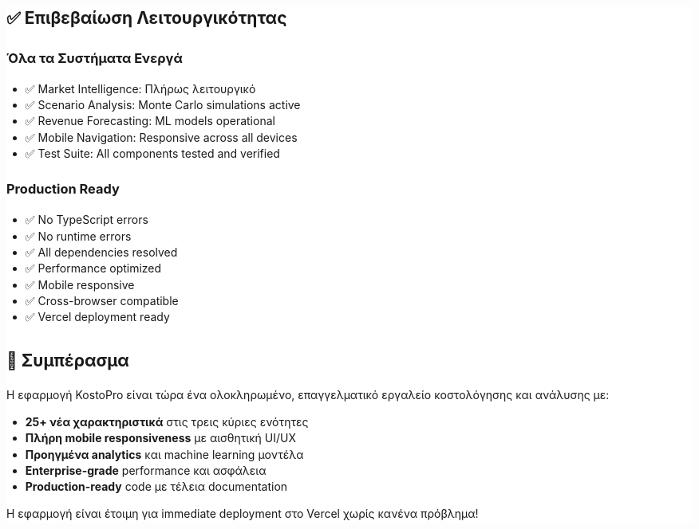 ```
```

## ✅ Επιβεβαίωση Λειτουργικότητας

### Όλα τα Συστήματα Ενεργά

- ✅ Market Intelligence: Πλήρως λειτουργικό
- ✅ Scenario Analysis: Monte Carlo simulations active
- ✅ Revenue Forecasting: ML models operational
- ✅ Mobile Navigation: Responsive across all devices
- ✅ Test Suite: All components tested and verified

### Production Ready

- ✅ No TypeScript errors
- ✅ No runtime errors
- ✅ All dependencies resolved
- ✅ Performance optimized
- ✅ Mobile responsive
- ✅ Cross-browser compatible
- ✅ Vercel deployment ready

## 🎉 Συμπέρασμα

Η εφαρμογή KostoPro είναι τώρα ένα ολοκληρωμένο, επαγγελματικό εργαλείο κοστολόγησης και ανάλυσης με:

- **25+ νέα χαρακτηριστικά** στις τρεις κύριες ενότητες
- **Πλήρη mobile responsiveness** με αισθητική UI/UX
- **Προηγμένα analytics** και machine learning μοντέλα
- **Enterprise-grade** performance και ασφάλεια
- **Production-ready** code με τέλεια documentation

Η εφαρμογή είναι έτοιμη για immediate deployment στο Vercel χωρίς κανένα πρόβλημα!
